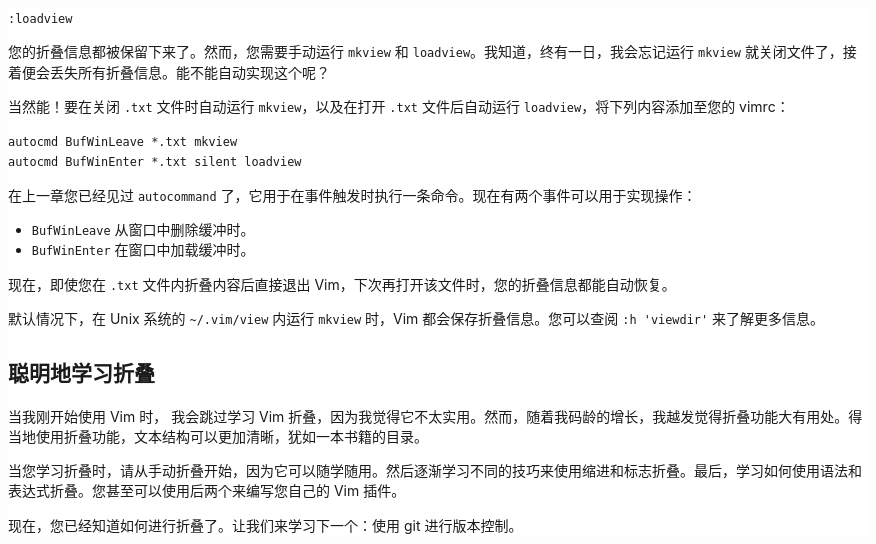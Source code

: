 ```text
:loadview
```

您的折叠信息都被保留下来了。然而，您需要手动运行 `mkview` 和 `loadview`。我知道，终有一日，我会忘记运行 `mkview` 就关闭文件了，接着便会丢失所有折叠信息。能不能自动实现这个呢？

当然能！要在关闭 `.txt` 文件时自动运行 `mkview`，以及在打开 `.txt` 文件后自动运行 `loadview`，将下列内容添加至您的 vimrc：

```text
autocmd BufWinLeave *.txt mkview
autocmd BufWinEnter *.txt silent loadview
```

在上一章您已经见过 `autocommand` 了，它用于在事件触发时执行一条命令。现在有两个事件可以用于实现操作：

* `BufWinLeave` 从窗口中删除缓冲时。
* `BufWinEnter` 在窗口中加载缓冲时。

现在，即使您在 `.txt` 文件内折叠内容后直接退出 Vim，下次再打开该文件时，您的折叠信息都能自动恢复。

默认情况下，在 Unix 系统的 `~/.vim/view` 内运行 `mkview` 时，Vim 都会保存折叠信息。您可以查阅 `:h 'viewdir'` 来了解更多信息。

## 聪明地学习折叠

当我刚开始使用 Vim 时， 我会跳过学习 Vim 折叠，因为我觉得它不太实用。然而，随着我码龄的增长，我越发觉得折叠功能大有用处。得当地使用折叠功能，文本结构可以更加清晰，犹如一本书籍的目录。

当您学习折叠时，请从手动折叠开始，因为它可以随学随用。然后逐渐学习不同的技巧来使用缩进和标志折叠。最后，学习如何使用语法和表达式折叠。您甚至可以使用后两个来编写您自己的 Vim 插件。

现在，您已经知道如何进行折叠了。让我们来学习下一个：使用 git 进行版本控制。


